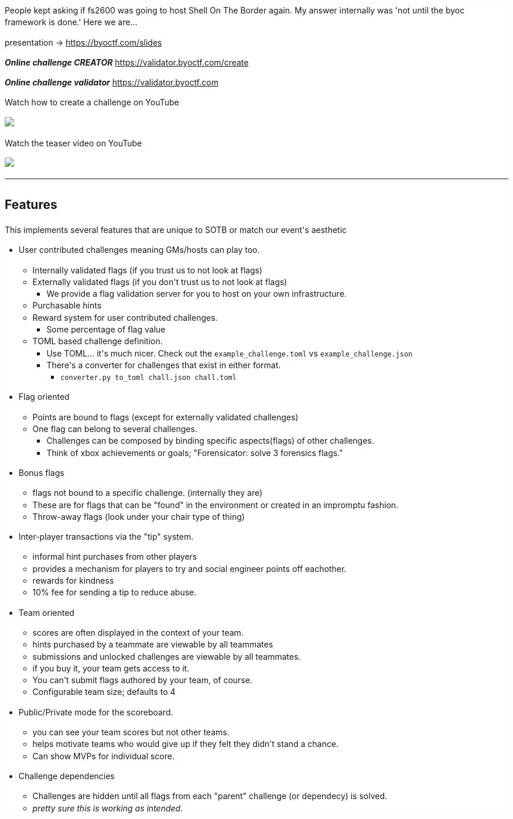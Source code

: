 People kept asking if fs2600 was going to host Shell On The Border again. My answer internally was 'not until the byoc framework is done.' Here we are... 

presentation -> https://byoctf.com/slides

***Online challenge CREATOR***
https://validator.byoctf.com/create

***Online challenge validator***
https://validator.byoctf.com


Watch how to create a challenge on YouTube

[<img src="https://i.ytimg.com/vi/h-BqeWsldj0/maxresdefault.jpg" width="50%">](https://www.youtube.com/watch?v=h-BqeWsldj0")



Watch the teaser video on YouTube

[<img src="https://i.ytimg.com/vi/_eD0DLc8fg4/maxresdefault.jpg" width="50%">](https://www.youtube.com/watch?v=_eD0DLc8fg4")

---

## Features
This implements several features that are unique to SOTB or match our event's aesthetic

- User contributed challenges meaning GMs/hosts can play too. 
  - Internally validated flags (if you trust us to not look at flags)
  - Externally validated flags (if you don't trust us to not look at flags)
    - We provide a flag validation server for you to host on your own infrastructure. 
  - Purchasable hints
  - Reward system for user contributed challenges.
    - Some percentage of flag value
  - TOML based challenge definition. 
    - Use TOML... it's much nicer. Check out the `example_challenge.toml` vs `example_challenge.json`
    - There's a converter for challenges that exist in either format.
      - `converter.py to_toml chall.json chall.toml`
  
- Flag oriented
  - Points are bound to flags (except for externally validated challenges)
  - One flag can belong to several challenges. 
    - Challenges can be composed by binding specific aspects(flags) of other challenges. 
    - Think of xbox achievements or goals; "Forensicator: solve 3 forensics flags." 
- Bonus flags 
  - flags not bound to a specific challenge. (internally they are)
  - These are for flags that can be "found" in the environment or created in an impromptu fashion. 
  - Throw-away flags (look under your chair type of thing)
- Inter-player transactions via the "tip" system.
  - informal hint purchases from other players
  - provides a mechanism for players to try and social engineer points off eachother.
  - rewards for kindness
  - 10% fee for sending a tip to reduce abuse. 
- Team oriented
  - scores are often displayed in the context of your team.
  - hints purchased by a teammate are viewable by all teammates
  - submissions and unlocked challenges are viewable by all teammates. 
  - if you buy it, your team gets access to it.
  - You can't submit flags authored by your team, of course. 
  - Configurable team size; defaults to 4
- Public/Private mode for the scoreboard. 
  - you can see your team scores but not other teams. 
  - helps motivate teams who would give up if they felt they didn't stand a chance.
  - Can show MVPs for individual score. 
- Challenge dependencies
  - Challenges are hidden until all flags from each "parent" challenge (or dependecy) is solved. 
  - _pretty sure this is working as intended._ 